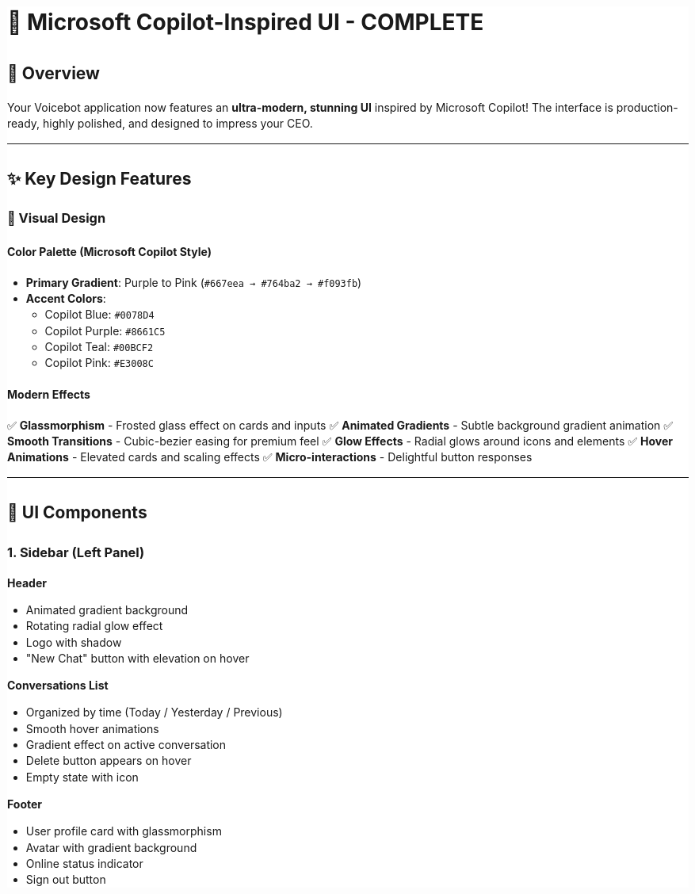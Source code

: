 # 🎨 Microsoft Copilot-Inspired UI - COMPLETE

## 🌟 Overview

Your Voicebot application now features an **ultra-modern, stunning UI** inspired by Microsoft Copilot! The interface is production-ready, highly polished, and designed to impress your CEO.

---

## ✨ Key Design Features

### 🎨 Visual Design

#### **Color Palette** (Microsoft Copilot Style)
- **Primary Gradient**: Purple to Pink (`#667eea → #764ba2 → #f093fb`)
- **Accent Colors**:
  - Copilot Blue: `#0078D4`
  - Copilot Purple: `#8661C5`
  - Copilot Teal: `#00BCF2`
  - Copilot Pink: `#E3008C`

#### **Modern Effects**
✅ **Glassmorphism** - Frosted glass effect on cards and inputs
✅ **Animated Gradients** - Subtle background gradient animation
✅ **Smooth Transitions** - Cubic-bezier easing for premium feel
✅ **Glow Effects** - Radial glows around icons and elements
✅ **Hover Animations** - Elevated cards and scaling effects
✅ **Micro-interactions** - Delightful button responses

---

## 🎯 UI Components

### 1. **Sidebar** (Left Panel)

**Header**
- Animated gradient background
- Rotating radial glow effect
- Logo with shadow
- "New Chat" button with elevation on hover

**Conversations List**
- Organized by time (Today / Yesterday / Previous)
- Smooth hover animations
- Gradient effect on active conversation
- Delete button appears on hover
- Empty state with icon

**Footer**
- User profile card with glassmorphism
- Avatar with gradient background
- Online status indicator
- Sign out button
